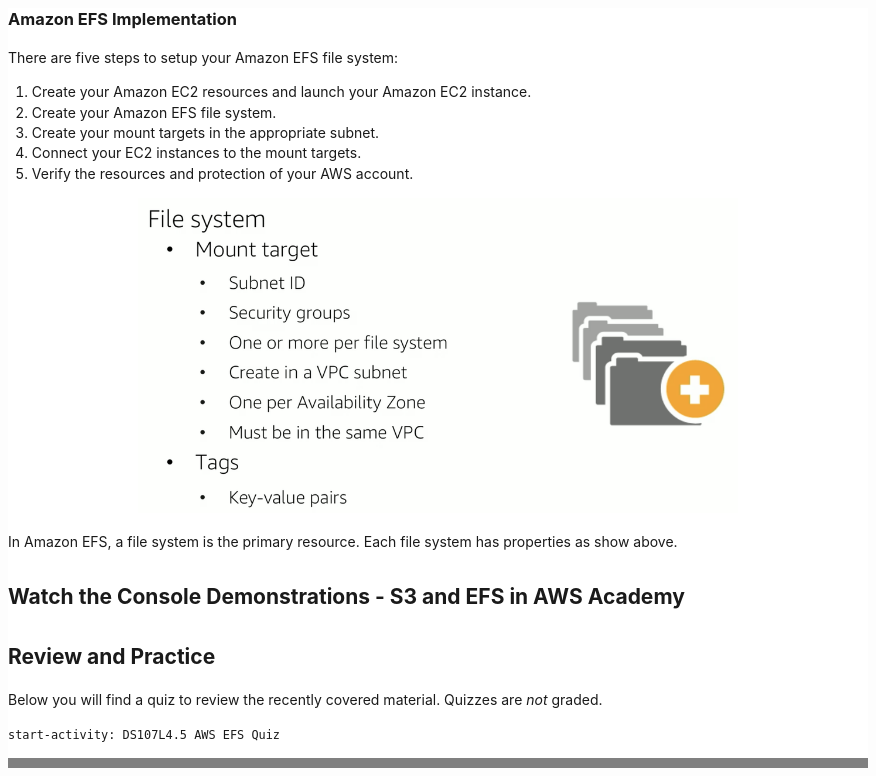 ### Amazon EFS Implementation

There are five steps to setup your Amazon EFS file system:

1. Create your Amazon EC2 resources and launch your Amazon EC2 instance.
2. Create your Amazon EFS file system.
3. Create your mount targets in the appropriate subnet.
4. Connect your EC2 instances to the mount targets.
5. Verify the resources and protection of your AWS account.

<p style="text-align: center">
  <img  src="Media/Amazon-EFS-File-System.png" width="600" alt="Amazon EFS File System">
</p>

In Amazon EFS, a file system is the primary resource. Each file system has properties as show above.

## Watch the Console Demonstrations - S3 and EFS in AWS Academy

## Review and Practice <a class="anchor" id="DS107L4.5_quiz"></a>

Below you will find a quiz to review the recently covered material. Quizzes are _not_ graded.

```c-lms
start-activity: DS107L4.5 AWS EFS Quiz 
```

<hr style="height:10px;border-width:0;color:gray;background-color:gray">
